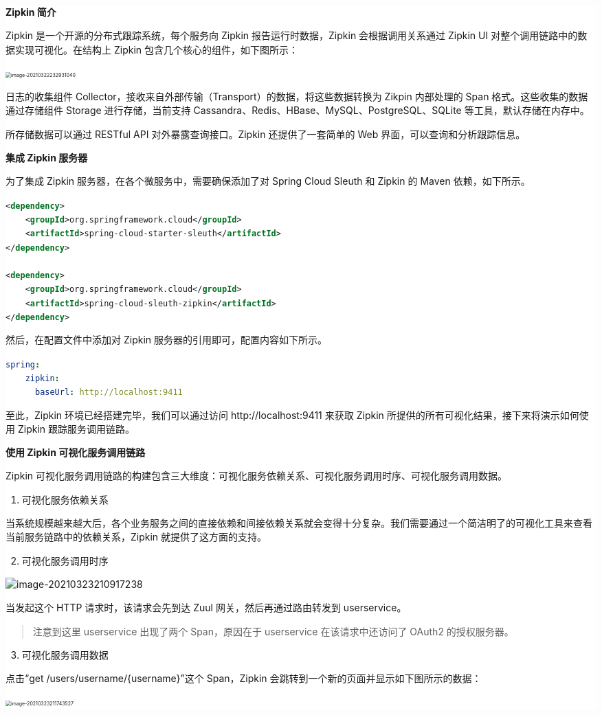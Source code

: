 **Zipkin 简介**

Zipkin 是一个开源的分布式跟踪系统，每个服务向 Zipkin 报告运行时数据，Zipkin 会根据调用关系通过 Zipkin UI 对整个调用链路中的数据实现可视化。在结构上 Zipkin 包含几个核心的组件，如下图所示：

<img src="https://technotes.oss-cn-shenzhen.aliyuncs.com/2021/images/20210322232931.png" alt="image-20210322232931040" style="zoom:50%;" />

日志的收集组件 Collector，接收来自外部传输（Transport）的数据，将这些数据转换为 Zikpin 内部处理的 Span 格式。这些收集的数据通过存储组件 Storage 进行存储，当前支持 Cassandra、Redis、HBase、MySQL、PostgreSQL、SQLite 等工具，默认存储在内存中。

所存储数据可以通过 RESTful API 对外暴露查询接口。Zipkin 还提供了一套简单的 Web 界面，可以查询和分析跟踪信息。

**集成 Zipkin 服务器**

为了集成 Zipkin 服务器，在各个微服务中，需要确保添加了对 Spring Cloud Sleuth 和 Zipkin 的 Maven 依赖，如下所示。

```xml
<dependency>
    <groupId>org.springframework.cloud</groupId>
    <artifactId>spring-cloud-starter-sleuth</artifactId>
</dependency>

<dependency>
    <groupId>org.springframework.cloud</groupId>
    <artifactId>spring-cloud-sleuth-zipkin</artifactId>
</dependency>
```

然后，在配置文件中添加对 Zipkin 服务器的引用即可，配置内容如下所示。

```yml
spring:
	zipkin:
	  baseUrl: http://localhost:9411
```

至此，Zipkin 环境已经搭建完毕，我们可以通过访问 http://localhost:9411 来获取 Zipkin 所提供的所有可视化结果，接下来将演示如何使用 Zipkin 跟踪服务调用链路。

**使用 Zipkin 可视化服务调用链路**

Zipkin 可视化服务调用链路的构建包含三大维度：可视化服务依赖关系、可视化服务调用时序、可视化服务调用数据。

1. 可视化服务依赖关系

当系统规模越来越大后，各个业务服务之间的直接依赖和间接依赖关系就会变得十分复杂。我们需要通过一个简洁明了的可视化工具来查看当前服务链路中的依赖关系，Zipkin 就提供了这方面的支持。

2. 可视化服务调用时序

![image-20210323210917238](https://technotes.oss-cn-shenzhen.aliyuncs.com/2021/images/20210323210917.png)

当发起这个 HTTP 请求时，该请求会先到达 Zuul 网关，然后再通过路由转发到 userservice。

> 注意到这里 userservice 出现了两个 Span，原因在于 userservice 在该请求中还访问了 OAuth2 的授权服务器。

3. 可视化服务调用数据

点击“get /users/username/{username}”这个 Span，Zipkin 会跳转到一个新的页面并显示如下图所示的数据：

<img src="https://technotes.oss-cn-shenzhen.aliyuncs.com/2021/images/20210323211743.png" alt="image-20210323211743527" style="zoom:50%;" />
